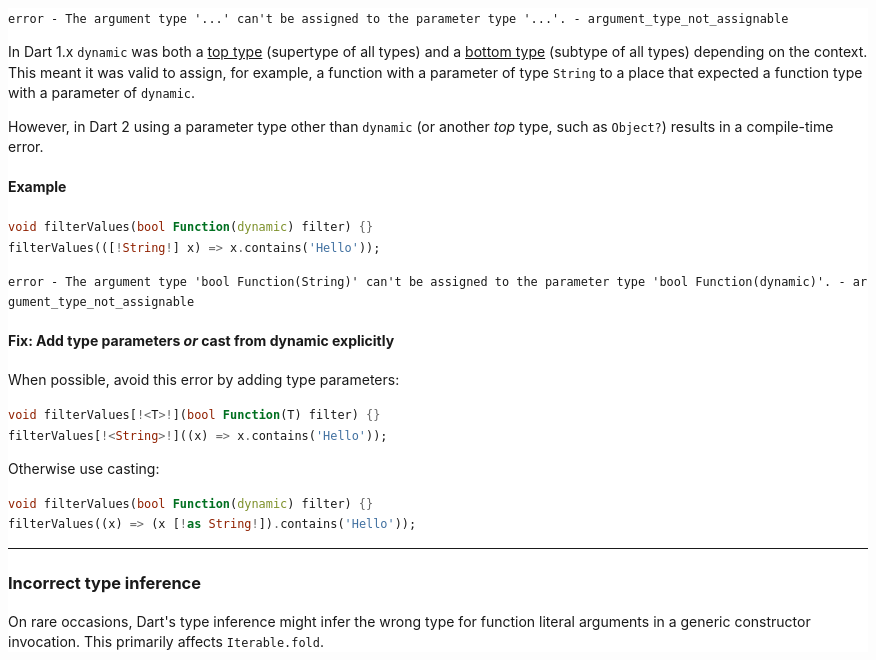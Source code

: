 <?code-excerpt "analyzer-results-stable.txt" retain="/The argument type.*bool Function/" replace="/'bool.*?\)'/'...'/g; /-(.*?):(.*?):(.*?)-/-/g"?>
```plaintext
error - The argument type '...' can't be assigned to the parameter type '...'. - argument_type_not_assignable
```

In Dart 1.x `dynamic` was both a [top type][] (supertype of all types) and a
[bottom type][]  (subtype of all types)
depending on the context. This meant it was valid to assign, for example,
a function with a parameter of type `String` to a place that expected a
function type with a parameter of `dynamic`.

However, in Dart 2 using a parameter type other than `dynamic` (or another _top_
type, such as `Object?`) results in a compile-time error.

#### Example

<?code-excerpt "lib/common_fixes_analysis.dart (func-fail)" replace="/String/[!$&!]/g"?>
```dart tag=fails-sa
void filterValues(bool Function(dynamic) filter) {}
filterValues(([!String!] x) => x.contains('Hello'));
```

<?code-excerpt "analyzer-results-stable.txt" retain="/The argument type.*bool Function/" replace="/-(.*?)-/-/g"?>
```plaintext
error - The argument type 'bool Function(String)' can't be assigned to the parameter type 'bool Function(dynamic)'. - argument_type_not_assignable
```

#### Fix: Add type parameters _or_ cast from dynamic explicitly

When possible, avoid this error by adding type parameters:

<?code-excerpt "lib/common_fixes_analysis.dart (func-T)" replace="/<\w+\x3E/[!$&!]/g"?>
```dart tag=passes-sa
void filterValues[!<T>!](bool Function(T) filter) {}
filterValues[!<String>!]((x) => x.contains('Hello'));
```

Otherwise use casting:

<?code-excerpt "lib/common_fixes_analysis.dart (func-cast)" replace="/([Ff]ilter)1/$1/g; /as \w+/[!$&!]/g"?>
```dart tag=passes-sa
void filterValues(bool Function(dynamic) filter) {}
filterValues((x) => (x [!as String!]).contains('Hello'));
```

<hr>

### Incorrect type inference

On rare occasions, Dart's type inference might infer the 
wrong type for function literal arguments in a generic constructor invocation.
This primarily affects `Iterable.fold`.


[bottom type]: https://en.wikipedia.org/wiki/Bottom_type
[cast()]: {{site.dart-api}}/dart-core/Iterable/cast.html
[Iterable]: {{site.dart-api}}/dart-core/Iterable-class.html
[List]: {{site.dart-api}}/dart-core/List-class.html
[top type]: https://en.wikipedia.org/wiki/Top_type